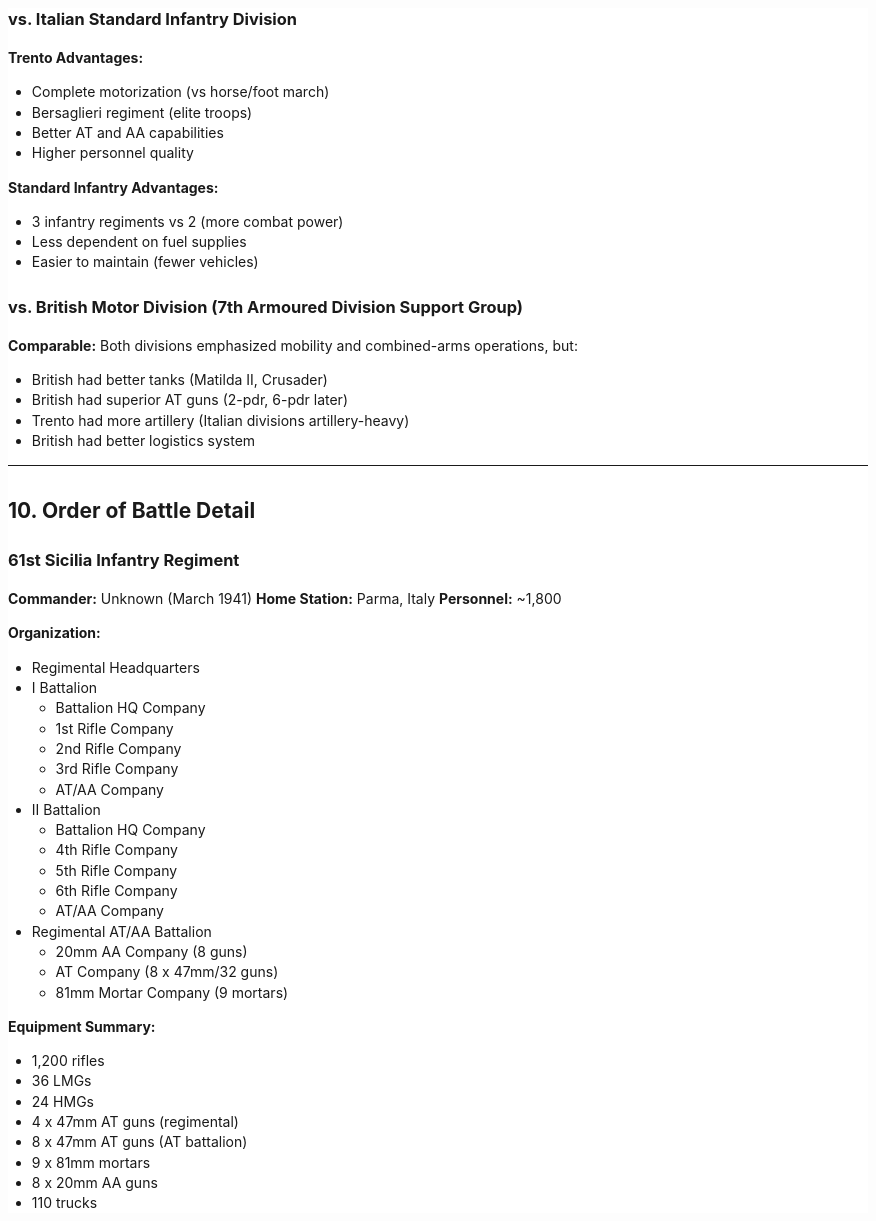### vs. Italian Standard Infantry Division

**Trento Advantages:**
- Complete motorization (vs horse/foot march)
- Bersaglieri regiment (elite troops)
- Better AT and AA capabilities
- Higher personnel quality

**Standard Infantry Advantages:**
- 3 infantry regiments vs 2 (more combat power)
- Less dependent on fuel supplies
- Easier to maintain (fewer vehicles)

### vs. British Motor Division (7th Armoured Division Support Group)

**Comparable:** Both divisions emphasized mobility and combined-arms operations, but:
- British had better tanks (Matilda II, Crusader)
- British had superior AT guns (2-pdr, 6-pdr later)
- Trento had more artillery (Italian divisions artillery-heavy)
- British had better logistics system

---

## 10. Order of Battle Detail

### 61st Sicilia Infantry Regiment

**Commander:** Unknown (March 1941)
**Home Station:** Parma, Italy
**Personnel:** ~1,800

**Organization:**
- Regimental Headquarters
- I Battalion
  - Battalion HQ Company
  - 1st Rifle Company
  - 2nd Rifle Company
  - 3rd Rifle Company
  - AT/AA Company
- II Battalion
  - Battalion HQ Company
  - 4th Rifle Company
  - 5th Rifle Company
  - 6th Rifle Company
  - AT/AA Company
- Regimental AT/AA Battalion
  - 20mm AA Company (8 guns)
  - AT Company (8 x 47mm/32 guns)
  - 81mm Mortar Company (9 mortars)

**Equipment Summary:**
- 1,200 rifles
- 36 LMGs
- 24 HMGs
- 4 x 47mm AT guns (regimental)
- 8 x 47mm AT guns (AT battalion)
- 9 x 81mm mortars
- 8 x 20mm AA guns
- 110 trucks
